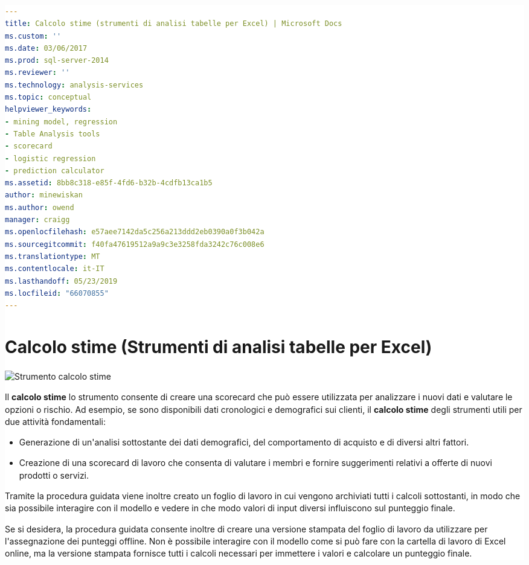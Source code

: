 ```yaml
---
title: Calcolo stime (strumenti di analisi tabelle per Excel) | Microsoft Docs
ms.custom: ''
ms.date: 03/06/2017
ms.prod: sql-server-2014
ms.reviewer: ''
ms.technology: analysis-services
ms.topic: conceptual
helpviewer_keywords:
- mining model, regression
- Table Analysis tools
- scorecard
- logistic regression
- prediction calculator
ms.assetid: 8bb8c318-e85f-4fd6-b32b-4cdfb13ca1b5
author: minewiskan
ms.author: owend
manager: craigg
ms.openlocfilehash: e57aee7142da5c256a213ddd2eb0390a0f3b042a
ms.sourcegitcommit: f40fa47619512a9a9c3e3258fda3242c76c008e6
ms.translationtype: MT
ms.contentlocale: it-IT
ms.lasthandoff: 05/23/2019
ms.locfileid: "66070855"
---
```

# <a name="prediction-calculator-table-analysis-tools-for-excel"></a>Calcolo stime (Strumenti di analisi tabelle per Excel)
  ![Strumento calcolo stime](media/tat-predcal.gif "strumento calcolo stime")  
  
 Il **calcolo stime** lo strumento consente di creare una scorecard che può essere utilizzata per analizzare i nuovi dati e valutare le opzioni o rischio. Ad esempio, se sono disponibili dati cronologici e demografici sui clienti, il **calcolo stime** degli strumenti utili per due attività fondamentali:  
  
-   Generazione di un'analisi sottostante dei dati demografici, del comportamento di acquisto e di diversi altri fattori.  
  
-   Creazione di una scorecard di lavoro che consenta di valutare i membri e fornire suggerimenti relativi a offerte di nuovi prodotti o servizi.  
  
 Tramite la procedura guidata viene inoltre creato un foglio di lavoro in cui vengono archiviati tutti i calcoli sottostanti, in modo che sia possibile interagire con il modello e vedere in che modo valori di input diversi influiscono sul punteggio finale.  
  
 Se si desidera, la procedura guidata consente inoltre di creare una versione stampata del foglio di lavoro da utilizzare per l'assegnazione dei punteggi offline. Non è possibile interagire con il modello come si può fare con la cartella di lavoro di Excel online, ma la versione stampata fornisce tutti i calcoli necessari per immettere i valori e calcolare un punteggio finale.  
  